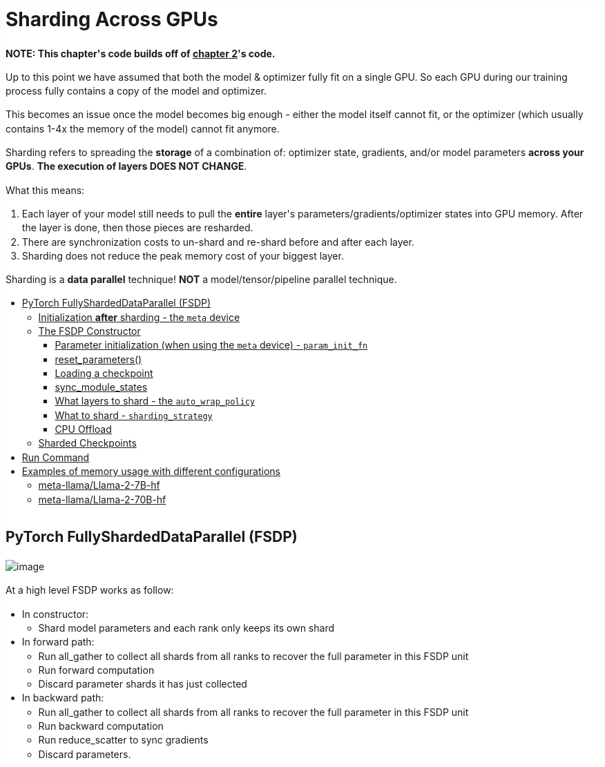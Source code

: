 # Sharding Across GPUs

**NOTE: This chapter's code builds off of [chapter 2](../02-distributed-data-parallel/)'s code.**

Up to this point we have assumed that both the model & optimizer fully fit on a single GPU. So each GPU during our training process fully contains a copy of the model and optimizer.

This becomes an issue once the model becomes big enough - either the model itself cannot fit, or the optimizer (which usually contains 1-4x the memory of the model) cannot fit anymore.

Sharding refers to spreading the **storage** of a combination of: optimizer state, gradients, and/or model parameters **across your GPUs**. **The execution of layers DOES NOT CHANGE**.

What this means:

1. Each layer of your model still needs to pull the **entire** layer's parameters/gradients/optimizer states into GPU memory. After the layer is done, then those pieces are resharded.
2. There are synchronization costs to un-shard and re-shard before and after each layer.
3. Sharding does not reduce the peak memory cost of your biggest layer.

Sharding is a **data parallel** technique! **NOT** a model/tensor/pipeline parallel technique.

- [PyTorch FullyShardedDataParallel (FSDP)](#pytorch-fullyshardeddataparallel-fsdp)
  - [Initialization **after** sharding - the `meta` device](#initialization-after-sharding---the-meta-device)
  - [The FSDP Constructor](#the-fsdp-constructor)
    - [Parameter initialization (when using the `meta` device) - `param_init_fn`](#parameter-initialization-when-using-the-meta-device---param_init_fn)
    - [reset\_parameters()](#reset_parameters)
    - [Loading a checkpoint](#loading-a-checkpoint)
    - [sync\_module\_states](#sync_module_states)
    - [What layers to shard - the `auto_wrap_policy`](#what-layers-to-shard---the-auto_wrap_policy)
    - [What to shard - `sharding_strategy`](#what-to-shard---sharding_strategy)
    - [CPU Offload](#cpu-offload)
  - [Sharded Checkpoints](#sharded-checkpoints)
- [Run Command](#run-command)
- [Examples of memory usage with different configurations](#examples-of-memory-usage-with-different-configurations)
   - [meta-llama/Llama-2-7B-hf](#meta-llamallama-2-7b-hf)
   - [meta-llama/Llama-2-70B-hf](#meta-llamallama-2-70b-hf)


## PyTorch FullyShardedDataParallel (FSDP)

<img width="667" alt="image" src="https://github.com/user-attachments/assets/64e01efb-dd47-4667-b5bc-0ad623c8cdd3">

At a high level FSDP works as follow:

- In constructor:
    - Shard model parameters and each rank only keeps its own shard
- In forward path:
    - Run all_gather to collect all shards from all ranks to recover the full parameter in this FSDP unit
    - Run forward computation
    - Discard parameter shards it has just collected
- In backward path:
    - Run all_gather to collect all shards from all ranks to recover the full parameter in this FSDP unit
    - Run backward computation
    - Run reduce_scatter to sync gradients
    - Discard parameters.
